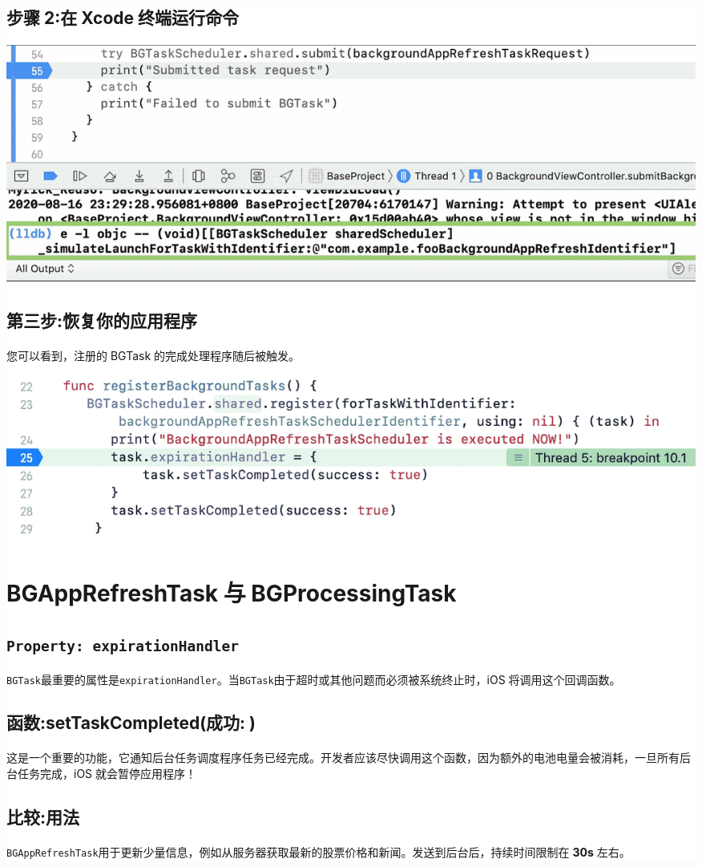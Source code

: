## 步骤 2:在 Xcode 终端运行命令

![](img/6b384b84ac24e45baa81c772b73dc9ee.png)

## 第三步:恢复你的应用程序

您可以看到，注册的 BGTask 的完成处理程序随后被触发。

![](img/a7aa7428efc082b73f8c96635220d098.png)

# BGAppRefreshTask 与 BGProcessingTask

## `Property: expirationHandler`

`BGTask`最重要的属性是`expirationHandler`。当`BGTask`由于超时或其他问题而必须被系统终止时，iOS 将调用这个回调函数。

## 函数:setTaskCompleted(成功: )

这是一个重要的功能，它通知后台任务调度程序任务已经完成。开发者应该尽快调用这个函数，因为额外的电池电量会被消耗，一旦所有后台任务完成，iOS 就会暂停应用程序！

## 比较:用法

`BGAppRefreshTask`用于更新少量信息，例如从服务器获取最新的股票价格和新闻。发送到后台后，持续时间限制在 **30s** 左右。
